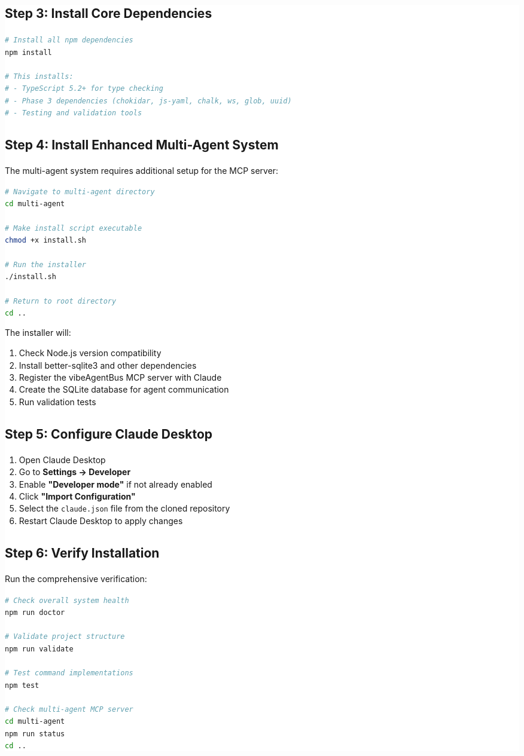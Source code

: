 ## Step 3: Install Core Dependencies

```bash
# Install all npm dependencies
npm install

# This installs:
# - TypeScript 5.2+ for type checking
# - Phase 3 dependencies (chokidar, js-yaml, chalk, ws, glob, uuid)
# - Testing and validation tools
```

## Step 4: Install Enhanced Multi-Agent System

The multi-agent system requires additional setup for the MCP server:

```bash
# Navigate to multi-agent directory
cd multi-agent

# Make install script executable
chmod +x install.sh

# Run the installer
./install.sh

# Return to root directory
cd ..
```

The installer will:
1. Check Node.js version compatibility
2. Install better-sqlite3 and other dependencies
3. Register the vibeAgentBus MCP server with Claude
4. Create the SQLite database for agent communication
5. Run validation tests

## Step 5: Configure Claude Desktop

1. Open Claude Desktop
2. Go to **Settings → Developer**
3. Enable **"Developer mode"** if not already enabled
4. Click **"Import Configuration"**
5. Select the `claude.json` file from the cloned repository
6. Restart Claude Desktop to apply changes

## Step 6: Verify Installation

Run the comprehensive verification:

```bash
# Check overall system health
npm run doctor

# Validate project structure
npm run validate

# Test command implementations
npm test

# Check multi-agent MCP server
cd multi-agent
npm run status
cd ..
```